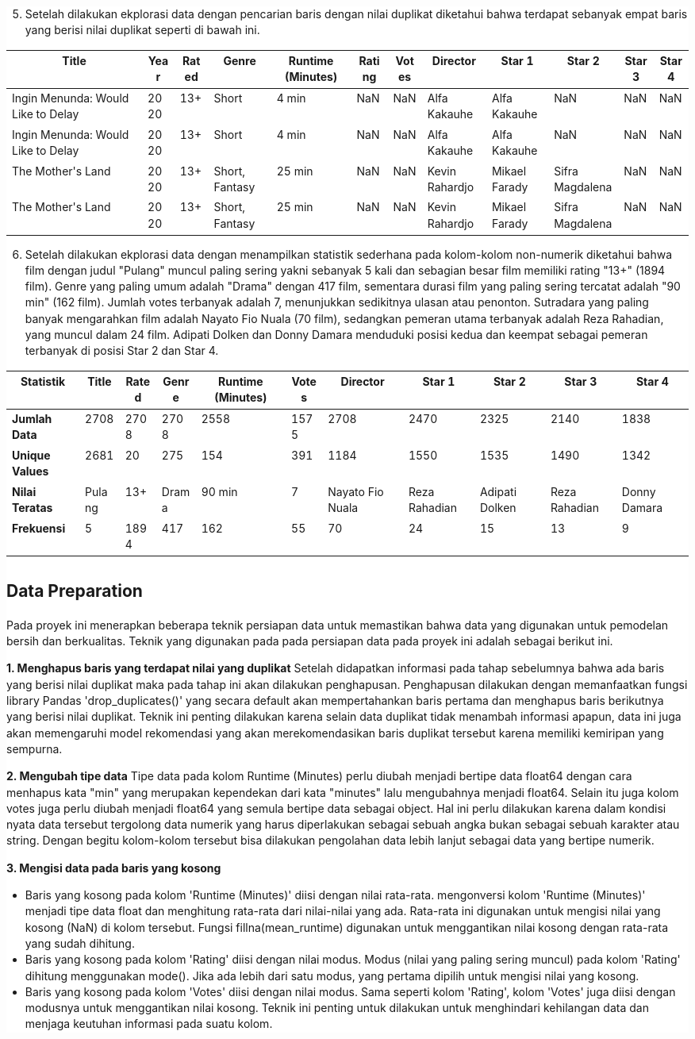 5. Setelah dilakukan ekplorasi data dengan pencarian baris dengan nilai duplikat diketahui bahwa terdapat sebanyak empat baris yang berisi nilai duplikat seperti di bawah ini.

| Title                                | Year | Rated | Genre          | Runtime (Minutes) | Rating | Votes | Director       | Star 1          | Star 2           | Star 3           | Star 4           |
|--------------------------------------|------|-------|----------------|-------------------|--------|-------|----------------|-----------------|------------------|------------------|------------------|
| Ingin Menunda: Would Like to Delay   | 2020 | 13+   | Short          | 4 min             | NaN    | NaN   | Alfa Kakauhe   | Alfa Kakauhe    | NaN              | NaN              | NaN              |
| Ingin Menunda: Would Like to Delay   | 2020 | 13+   | Short          | 4 min             | NaN    | NaN   | Alfa Kakauhe   | Alfa Kakauhe    | NaN              | NaN              | NaN              |
| The Mother's Land                    | 2020 | 13+   | Short, Fantasy | 25 min            | NaN    | NaN   | Kevin Rahardjo | Mikael Farady   | Sifra Magdalena  | NaN              | NaN              |
| The Mother's Land                    | 2020 | 13+   | Short, Fantasy | 25 min            | NaN    | NaN   | Kevin Rahardjo | Mikael Farady   | Sifra Magdalena  | NaN              | NaN              |

6. Setelah dilakukan ekplorasi data dengan menampilkan statistik sederhana pada kolom-kolom non-numerik diketahui bahwa film dengan judul "Pulang" muncul paling sering yakni sebanyak 5 kali dan sebagian besar film memiliki rating "13+" (1894 film). Genre yang paling umum adalah "Drama" dengan 417 film, sementara durasi film yang paling sering tercatat adalah "90 min" (162 film). Jumlah votes terbanyak adalah 7, menunjukkan sedikitnya ulasan atau penonton. Sutradara yang paling banyak mengarahkan film adalah Nayato Fio Nuala (70 film), sedangkan pemeran utama terbanyak adalah Reza Rahadian, yang muncul dalam 24 film. Adipati Dolken dan Donny Damara menduduki posisi kedua dan keempat sebagai pemeran terbanyak di posisi Star 2 dan Star 4.

| Statistik         | Title           | Rated | Genre | Runtime (Minutes) | Votes | Director            | Star 1            | Star 2              | Star 3             | Star 4            |
|-------------------|-----------------|-------|-------|-------------------|-------|---------------------|-------------------|---------------------|--------------------|-------------------|
| **Jumlah Data**   | 2708            | 2708  | 2708  | 2558              | 1575  | 2708                | 2470              | 2325                | 2140               | 1838              |
| **Unique Values** | 2681            | 20    | 275   | 154               | 391   | 1184                | 1550              | 1535                | 1490               | 1342              |
| **Nilai Teratas** | Pulang          | 13+   | Drama | 90 min            | 7     | Nayato Fio Nuala    | Reza Rahadian     | Adipati Dolken      | Reza Rahadian      | Donny Damara      |
| **Frekuensi**     | 5               | 1894  | 417   | 162               | 55    | 70                  | 24                | 15                  | 13                 | 9                 |

## Data Preparation
Pada proyek ini menerapkan beberapa teknik persiapan data untuk memastikan bahwa data yang digunakan untuk pemodelan bersih dan berkualitas. Teknik yang digunakan pada pada persiapan data pada proyek ini adalah sebagai berikut ini.

**1. Menghapus baris yang terdapat nilai yang duplikat**
Setelah didapatkan informasi pada tahap sebelumnya bahwa ada baris yang berisi nilai duplikat maka pada tahap ini akan dilakukan penghapusan. Penghapusan dilakukan dengan memanfaatkan fungsi library Pandas 'drop_duplicates()' yang secara default akan mempertahankan baris pertama dan menghapus baris berikutnya yang berisi nilai duplikat. Teknik ini penting dilakukan karena selain data duplikat tidak menambah informasi apapun, data ini juga akan memengaruhi model rekomendasi yang akan merekomendasikan baris duplikat tersebut karena memiliki kemiripan yang sempurna.

**2. Mengubah tipe data**
Tipe data pada kolom Runtime (Minutes) perlu diubah menjadi bertipe data float64 dengan cara menhapus kata "min" yang merupakan kependekan dari kata "minutes" lalu mengubahnya menjadi float64. Selain itu juga kolom votes juga perlu diubah menjadi float64 yang semula bertipe data sebagai object. Hal ini perlu dilakukan karena dalam kondisi nyata data tersebut tergolong data numerik yang harus diperlakukan sebagai sebuah angka bukan sebagai sebuah karakter atau string. Dengan begitu kolom-kolom tersebut bisa dilakukan pengolahan data lebih lanjut sebagai data yang bertipe numerik.

**3. Mengisi data pada baris yang kosong**
- Baris yang kosong pada kolom 'Runtime (Minutes)' diisi dengan nilai rata-rata. mengonversi kolom 'Runtime (Minutes)' menjadi tipe data float dan menghitung rata-rata dari nilai-nilai yang ada. Rata-rata ini digunakan untuk mengisi nilai yang kosong (NaN) di kolom tersebut. Fungsi fillna(mean_runtime) digunakan untuk menggantikan nilai kosong dengan rata-rata yang sudah dihitung.
- Baris yang kosong pada kolom 'Rating' diisi dengan nilai modus. Modus (nilai yang paling sering muncul) pada kolom 'Rating' dihitung menggunakan mode(). Jika ada lebih dari satu modus, yang pertama dipilih untuk mengisi nilai yang kosong. 
- Baris yang kosong pada kolom 'Votes' diisi dengan nilai modus. Sama seperti kolom 'Rating', kolom 'Votes' juga diisi dengan modusnya untuk menggantikan nilai kosong. 
Teknik ini penting untuk dilakukan untuk menghindari kehilangan data dan menjaga keutuhan informasi pada suatu kolom.
